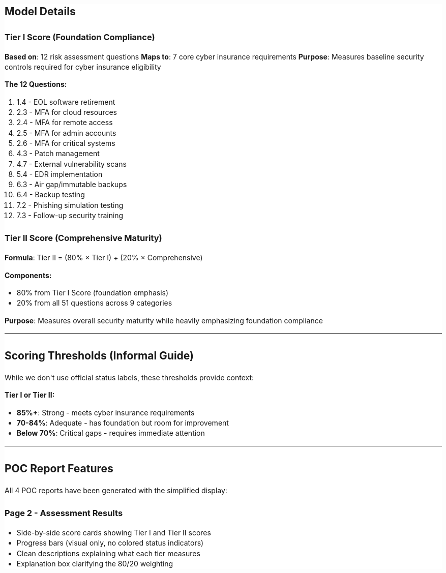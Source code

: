 
## Model Details

### Tier I Score (Foundation Compliance)
**Based on**: 12 risk assessment questions
**Maps to**: 7 core cyber insurance requirements
**Purpose**: Measures baseline security controls required for cyber insurance eligibility

**The 12 Questions:**
1. 1.4 - EOL software retirement
2. 2.3 - MFA for cloud resources
3. 2.4 - MFA for remote access
4. 2.5 - MFA for admin accounts
5. 2.6 - MFA for critical systems
6. 4.3 - Patch management
7. 4.7 - External vulnerability scans
8. 5.4 - EDR implementation
9. 6.3 - Air gap/immutable backups
10. 6.4 - Backup testing
11. 7.2 - Phishing simulation testing
12. 7.3 - Follow-up security training

### Tier II Score (Comprehensive Maturity)
**Formula**: Tier II = (80% × Tier I) + (20% × Comprehensive)

**Components:**
- 80% from Tier I Score (foundation emphasis)
- 20% from all 51 questions across 9 categories

**Purpose**: Measures overall security maturity while heavily emphasizing foundation compliance

---

## Scoring Thresholds (Informal Guide)

While we don't use official status labels, these thresholds provide context:

**Tier I or Tier II:**
- **85%+**: Strong - meets cyber insurance requirements
- **70-84%**: Adequate - has foundation but room for improvement
- **Below 70%**: Critical gaps - requires immediate attention

---

## POC Report Features

All 4 POC reports have been generated with the simplified display:

### Page 2 - Assessment Results
- Side-by-side score cards showing Tier I and Tier II scores
- Progress bars (visual only, no colored status indicators)
- Clean descriptions explaining what each tier measures
- Explanation box clarifying the 80/20 weighting
